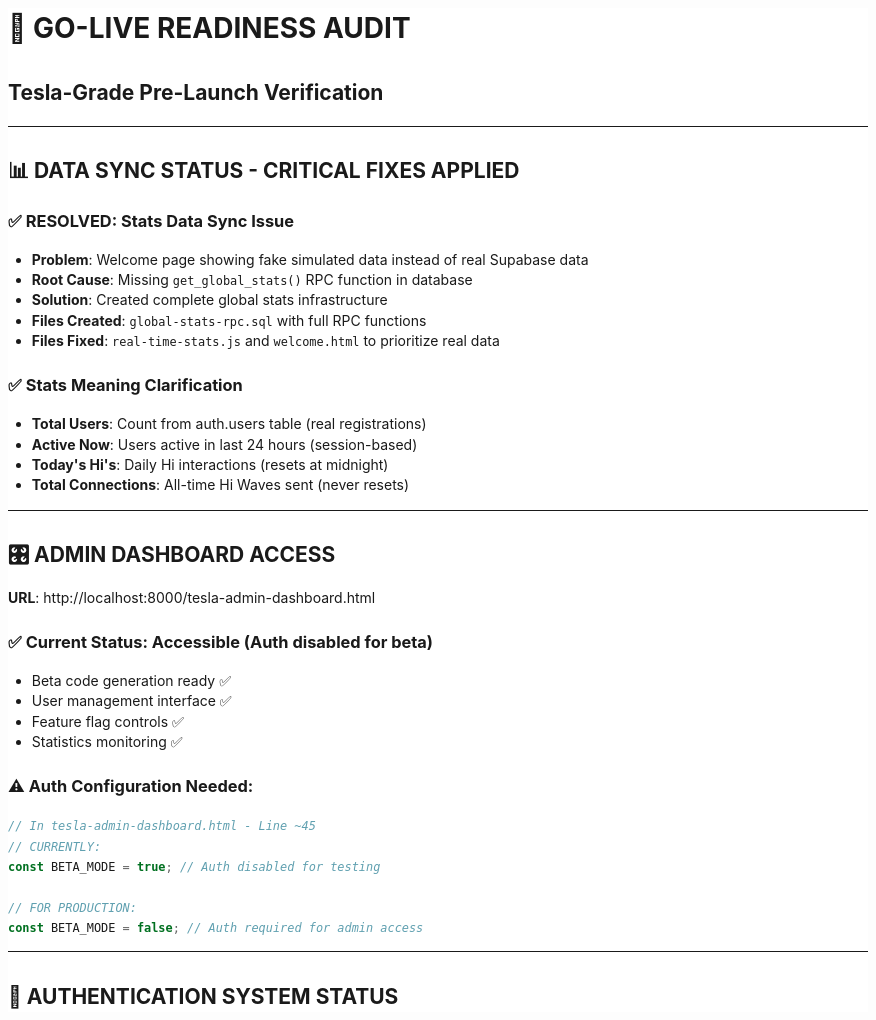 # 🚀 GO-LIVE READINESS AUDIT
## Tesla-Grade Pre-Launch Verification

---

## 📊 **DATA SYNC STATUS - CRITICAL FIXES APPLIED**

### ✅ **RESOLVED: Stats Data Sync Issue**
- **Problem**: Welcome page showing fake simulated data instead of real Supabase data
- **Root Cause**: Missing `get_global_stats()` RPC function in database
- **Solution**: Created complete global stats infrastructure
- **Files Created**: `global-stats-rpc.sql` with full RPC functions
- **Files Fixed**: `real-time-stats.js` and `welcome.html` to prioritize real data

### ✅ **Stats Meaning Clarification**
- **Total Users**: Count from auth.users table (real registrations)
- **Active Now**: Users active in last 24 hours (session-based)  
- **Today's Hi's**: Daily Hi interactions (resets at midnight)
- **Total Connections**: All-time Hi Waves sent (never resets)

---

## 🎛️ **ADMIN DASHBOARD ACCESS**

**URL**: http://localhost:8000/tesla-admin-dashboard.html

### ✅ **Current Status**: Accessible (Auth disabled for beta)
- Beta code generation ready ✅
- User management interface ✅
- Feature flag controls ✅
- Statistics monitoring ✅

### ⚠️ **Auth Configuration Needed**:
```javascript
// In tesla-admin-dashboard.html - Line ~45
// CURRENTLY: 
const BETA_MODE = true; // Auth disabled for testing

// FOR PRODUCTION:
const BETA_MODE = false; // Auth required for admin access
```

---

## 🔐 **AUTHENTICATION SYSTEM STATUS**
